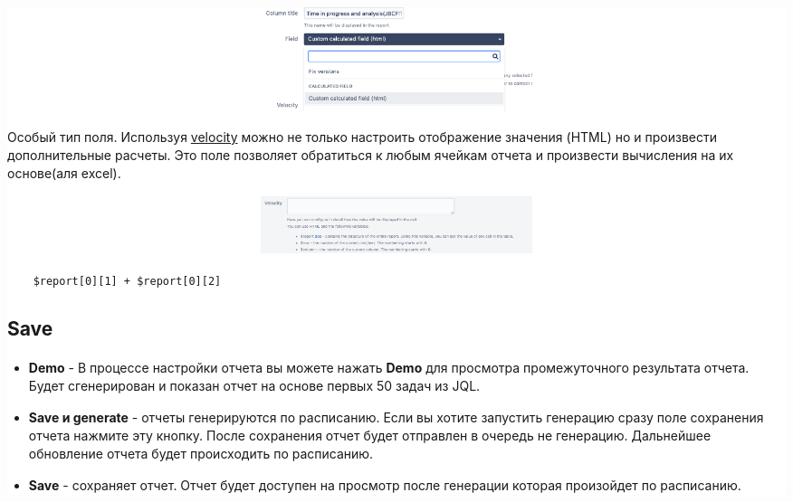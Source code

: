   <p style="text-align: center;"><a href="/uploads/time-in-status/report-create/6.png"><img src="/uploads/time-in-status/report-create/6.png" style="width:300px;"/></a></p>

Особый тип поля. Используя <a href="https://velocity.apache.org/engine/1.7/user-guide.html">velocity</a> можно не только настроить отображение значения (HTML) но и произвести дополнительные расчеты. Это поле позволяет обратиться к любым ячейкам отчета и произвести вычисления на их основе(аля excel).
<p style="text-align: center;"><a href="/uploads/time-in-status/report-create/7.png"><img src="/uploads/time-in-status/report-create/7.png" style="width:300px;"/></a></p>

        $report[0][1] + $report[0][2] 


## Save ##

* **Demo** - В процессе настройки отчета вы можете нажать **Demo** для просмотра промежуточного результата отчета. Будет сгенерирован и показан отчет на основе первых 50 задач из JQL.

* **Save и generate** - отчеты генерируются по расписанию. Если вы хотите запустить генерацию сразу поле сохранения отчета нажмите эту кнопку. После сохранения отчет будет отправлен в очередь не генерацию. Дальнейшее обновление отчета будет происходить по расписанию.

* **Save** - сохраняет отчет. Отчет будет доступен на просмотр после генерации которая произойдет по расписанию.